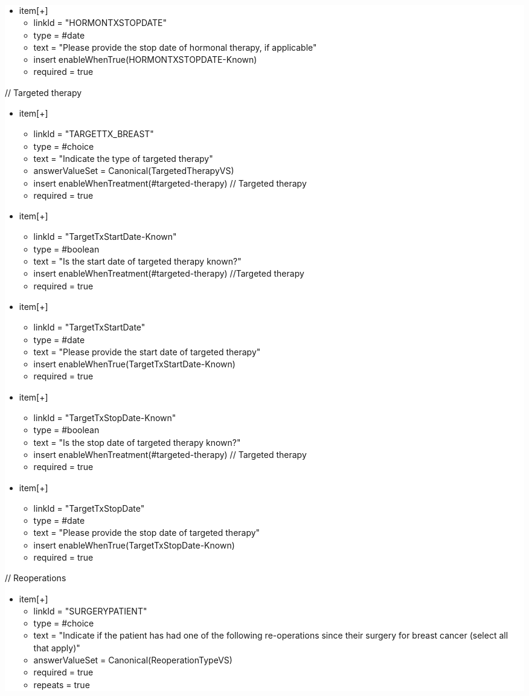   * item[+]
    * linkId = "HORMONTXSTOPDATE"
    * type = #date
    * text = "Please provide the stop date of hormonal therapy, if applicable"
    * insert enableWhenTrue(HORMONTXSTOPDATE-Known)
    * required = true

// Targeted therapy
  * item[+]
    * linkId = "TARGETTX_BREAST"
    * type = #choice
    * text = "Indicate the type of targeted therapy"
    * answerValueSet = Canonical(TargetedTherapyVS)
    * insert enableWhenTreatment(#targeted-therapy) // Targeted therapy
    * required = true

  * item[+]
    * linkId = "TargetTxStartDate-Known"
    * type = #boolean
    * text = "Is the start date of targeted therapy known?"
    * insert enableWhenTreatment(#targeted-therapy) //Targeted therapy
    * required = true

  * item[+]
    * linkId = "TargetTxStartDate"
    * type = #date
    * text = "Please provide the start date of targeted therapy"
    * insert enableWhenTrue(TargetTxStartDate-Known) 
    * required = true

  * item[+]
    * linkId = "TargetTxStopDate-Known"
    * type = #boolean
    * text = "Is the stop date of targeted therapy known?"
    * insert enableWhenTreatment(#targeted-therapy) // Targeted therapy
    * required = true

  * item[+]
    * linkId = "TargetTxStopDate"
    * type = #date
    * text = "Please provide the stop date of targeted therapy"
    * insert enableWhenTrue(TargetTxStopDate-Known)
    * required = true
  
// Reoperations   
  * item[+]
    * linkId = "SURGERYPATIENT"
    * type = #choice
    * text = "Indicate if the patient has had one of the following re-operations since their surgery for breast cancer (select all that apply)"
    * answerValueSet = Canonical(ReoperationTypeVS)
    * required = true
    * repeats = true
